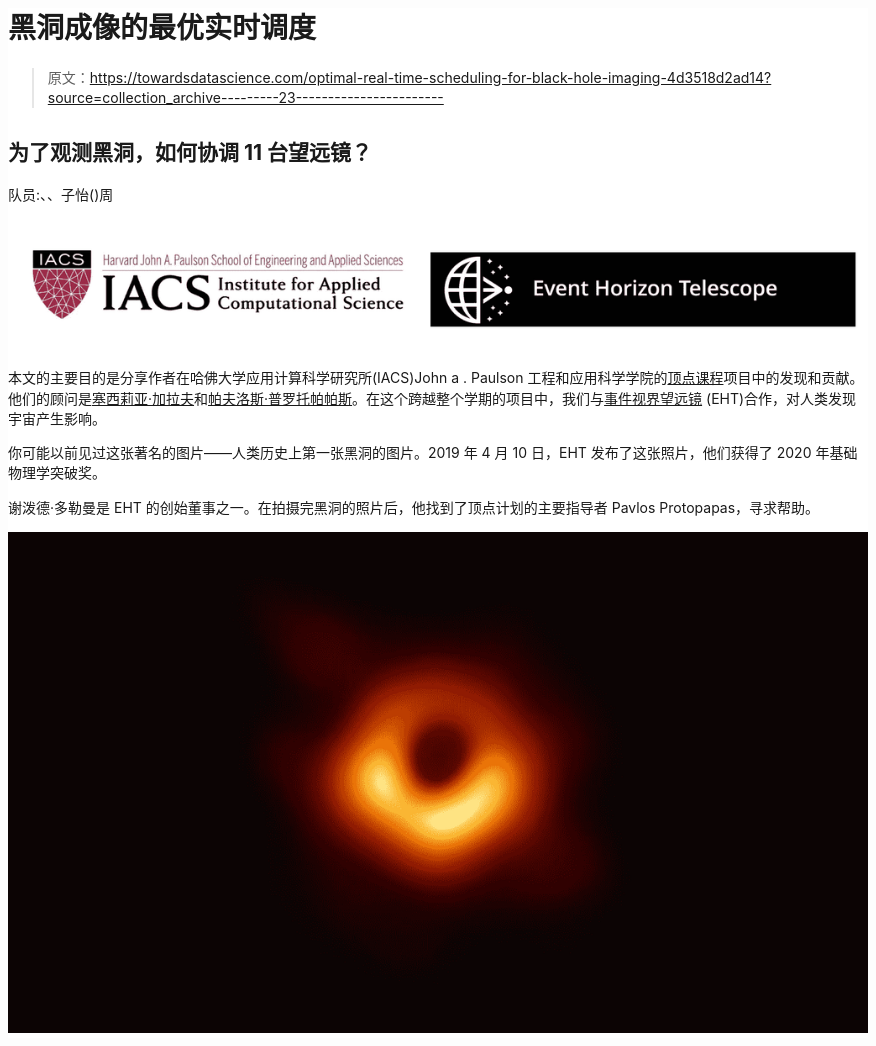 # 黑洞成像的最优实时调度

> 原文：<https://towardsdatascience.com/optimal-real-time-scheduling-for-black-hole-imaging-4d3518d2ad14?source=collection_archive---------23----------------------->

## 为了观测黑洞，如何协调 11 台望远镜？

队员:、、子怡()周

![](img/aafcb9c6809758e30218072592656b97.png)

本文的主要目的是分享作者在哈佛大学应用计算科学研究所(IACS)John a . Paulson 工程和应用科学学院的[顶点课程](https://www.capstone.iacs.seas.harvard.edu)项目中的发现和贡献。他们的顾问是[塞西莉亚·加拉夫](https://www.ceciliagarraffo.com)和[帕夫洛斯·普罗托帕帕斯](https://iacs.seas.harvard.edu/people/pavlos-protopapas)。在这个跨越整个学期的项目中，我们与[事件视界望远镜](https://eventhorizontelescope.org) (EHT)合作，对人类发现宇宙产生影响。

你可能以前见过这张著名的图片——人类历史上第一张黑洞的图片。2019 年 4 月 10 日，EHT 发布了这张照片，他们获得了 2020 年基础物理学突破奖。

谢泼德·多勒曼是 EHT 的创始董事之一。在拍摄完黑洞的照片后，他找到了顶点计划的主要指导者 Pavlos Protopapas，寻求帮助。

![](img/2e5aab9337c1b8248b4bc2cdc8ebb848.png)
